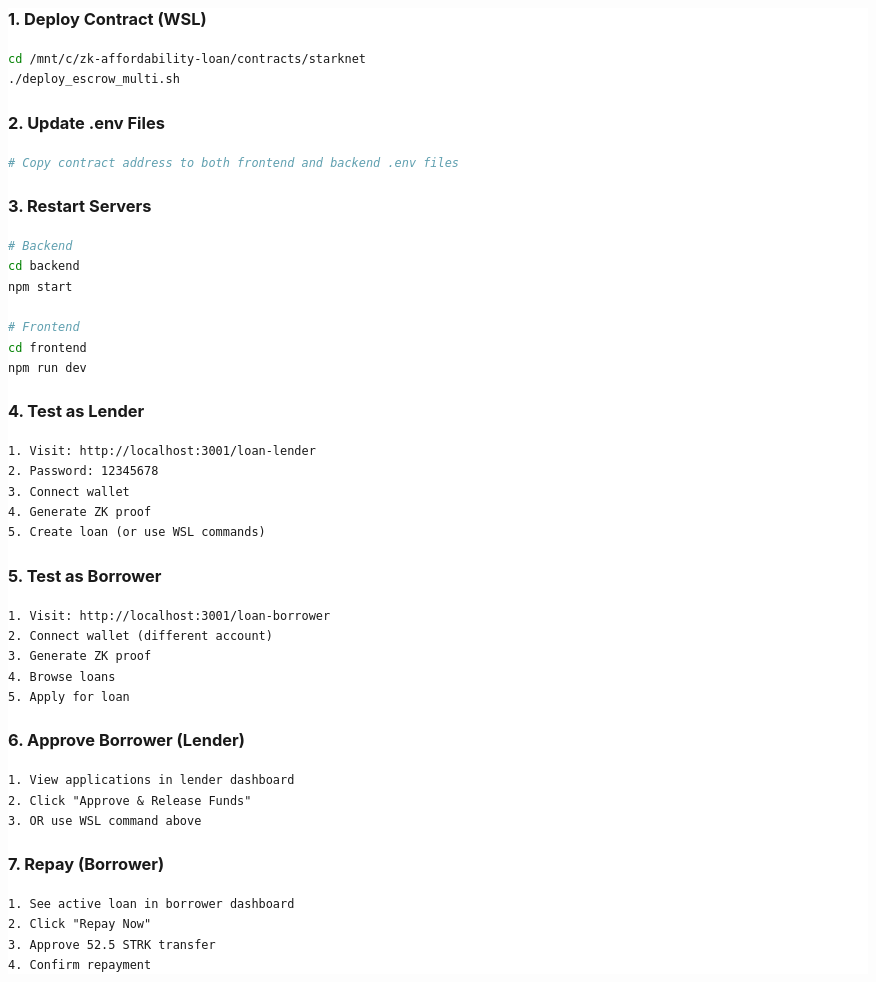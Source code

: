 ### 1. Deploy Contract (WSL)
```bash
cd /mnt/c/zk-affordability-loan/contracts/starknet
./deploy_escrow_multi.sh
```

### 2. Update .env Files
```bash
# Copy contract address to both frontend and backend .env files
```

### 3. Restart Servers
```bash
# Backend
cd backend
npm start

# Frontend
cd frontend
npm run dev
```

### 4. Test as Lender
```
1. Visit: http://localhost:3001/loan-lender
2. Password: 12345678
3. Connect wallet
4. Generate ZK proof
5. Create loan (or use WSL commands)
```

### 5. Test as Borrower
```
1. Visit: http://localhost:3001/loan-borrower
2. Connect wallet (different account)
3. Generate ZK proof
4. Browse loans
5. Apply for loan
```

### 6. Approve Borrower (Lender)
```
1. View applications in lender dashboard
2. Click "Approve & Release Funds"
3. OR use WSL command above
```

### 7. Repay (Borrower)
```
1. See active loan in borrower dashboard
2. Click "Repay Now"
3. Approve 52.5 STRK transfer
4. Confirm repayment
```
